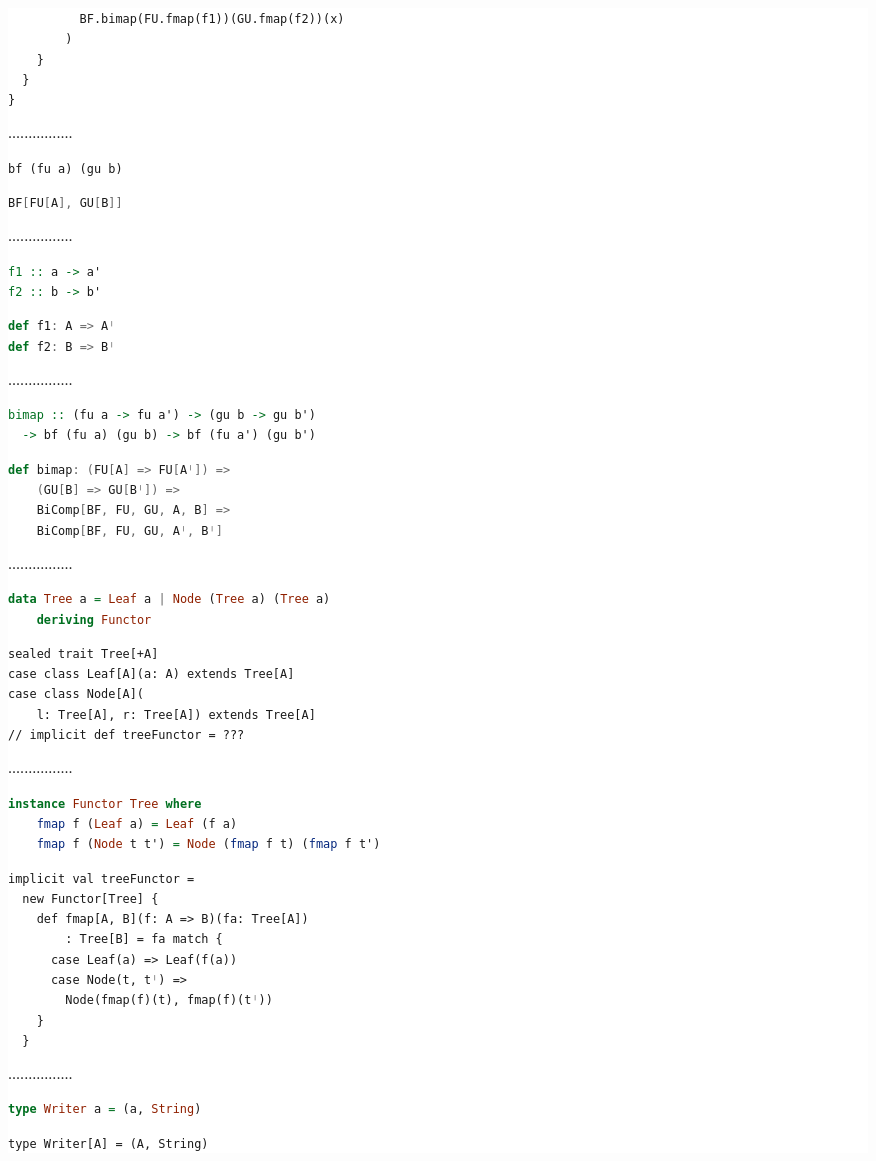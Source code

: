 ```tut:silent
          BF.bimap(FU.fmap(f1))(GU.fmap(f2))(x)
        )
    }
  }
}
```
................
```Haskell
bf (fu a) (gu b)
```
```scala
BF[FU[A], GU[B]]
```
................
```Haskell
f1 :: a -> a'
f2 :: b -> b'
```
```scala
def f1: A => Aᛌ
def f2: B => Bᛌ
```
................
```Haskell
bimap :: (fu a -> fu a') -> (gu b -> gu b')
  -> bf (fu a) (gu b) -> bf (fu a') (gu b')
```
```scala
def bimap: (FU[A] => FU[Aᛌ]) =>
    (GU[B] => GU[Bᛌ]) =>
    BiComp[BF, FU, GU, A, B] =>
    BiComp[BF, FU, GU, Aᛌ, Bᛌ]
```
................
```Haskell
data Tree a = Leaf a | Node (Tree a) (Tree a)
    deriving Functor
```
```tut:silent
sealed trait Tree[+A]
case class Leaf[A](a: A) extends Tree[A]
case class Node[A](
    l: Tree[A], r: Tree[A]) extends Tree[A]
// implicit def treeFunctor = ???
```
................
```Haskell
instance Functor Tree where
    fmap f (Leaf a) = Leaf (f a)
    fmap f (Node t t') = Node (fmap f t) (fmap f t')
```
```tut:silent
implicit val treeFunctor =
  new Functor[Tree] {
    def fmap[A, B](f: A => B)(fa: Tree[A])
        : Tree[B] = fa match {
      case Leaf(a) => Leaf(f(a))
      case Node(t, tᛌ) =>
        Node(fmap(f)(t), fmap(f)(tᛌ))
    }
  }
```
................
```Haskell
type Writer a = (a, String)
```
```tut:silent
type Writer[A] = (A, String)
```